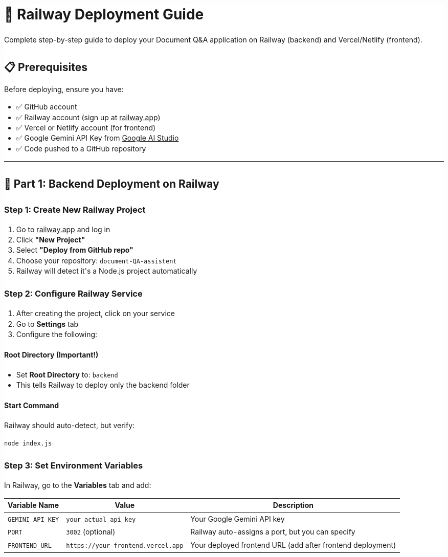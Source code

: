 # 🚂 Railway Deployment Guide

Complete step-by-step guide to deploy your Document Q&A application on Railway (backend) and Vercel/Netlify (frontend).

## 📋 Prerequisites

Before deploying, ensure you have:
- ✅ GitHub account
- ✅ Railway account (sign up at [railway.app](https://railway.app))
- ✅ Vercel or Netlify account (for frontend)
- ✅ Google Gemini API Key from [Google AI Studio](https://aistudio.google.com/)
- ✅ Code pushed to a GitHub repository

---

## 🔧 Part 1: Backend Deployment on Railway

### Step 1: Create New Railway Project

1. Go to [railway.app](https://railway.app) and log in
2. Click **"New Project"**
3. Select **"Deploy from GitHub repo"**
4. Choose your repository: `document-QA-assistent`
5. Railway will detect it's a Node.js project automatically

### Step 2: Configure Railway Service

1. After creating the project, click on your service
2. Go to **Settings** tab
3. Configure the following:

#### Root Directory (Important!)
- Set **Root Directory** to: `backend`
- This tells Railway to deploy only the backend folder

#### Start Command
Railway should auto-detect, but verify:
```bash
node index.js
```

### Step 3: Set Environment Variables

In Railway, go to the **Variables** tab and add:

| Variable Name | Value | Description |
|---------------|-------|-------------|
| `GEMINI_API_KEY` | `your_actual_api_key` | Your Google Gemini API key |
| `PORT` | `3002` (optional) | Railway auto-assigns a port, but you can specify |
| `FRONTEND_URL` | `https://your-frontend.vercel.app` | Your deployed frontend URL (add after frontend deployment) |
